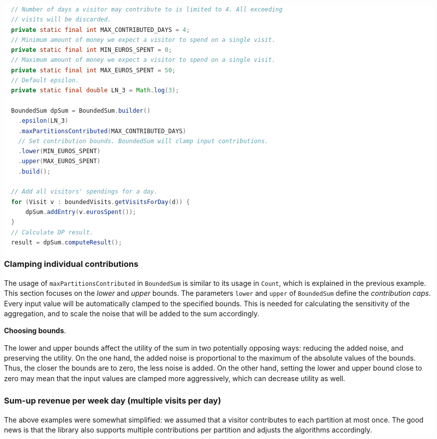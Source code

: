 ```java
  // Number of days a visitor may contribute to is limited to 4. All exceeding
  // visits will be discarded.
  private static final int MAX_CONTRIBUTED_DAYS = 4;
  // Minimum amount of money we expect a visitor to spend on a single visit.
  private static final int MIN_EUROS_SPENT = 0;
  // Maximum amount of money we expect a visitor to spend on a single visit.
  private static final int MAX_EUROS_SPENT = 50;
  // Default epsilon.
  private static final double LN_3 = Math.log(3);

  BoundedSum dpSum = BoundedSum.builder()
    .epsilon(LN_3)
    .maxPartitionsContributed(MAX_CONTRIBUTED_DAYS)
    // Set contribution bounds. BoundedSum will clamp input contributions.
    .lower(MIN_EUROS_SPENT)
    .upper(MAX_EUROS_SPENT)
    .build();

  // Add all visitors' spendings for a day.
  for (Visit v : boundedVisits.getVisitsForDay(d)) {
      dpSum.addEntry(v.eurosSpent());
  }
  // Calculate DP result.
  result = dpSum.computeResult();
```

### Clamping individual contributions

The usage of `maxPartitionsContributed` in `BoundedSum` is similar to its usage
in `Count`, which is explained in the previous example. This section focuses on
the *lower* and *upper* bounds. The parameters `lower` and `upper` of
`BoundedSum` define the *contribution caps*. Every input value will be
automatically clamped to the specified bounds. This is needed for calculating
the sensitivity of the aggregation, and to scale the noise that will be added to
the sum accordingly.

**Choosing bounds**.

The lower and upper bounds affect the utility of the sum in two potentially
opposing ways: reducing the added noise, and preserving the utility. On the one
hand, the added noise is proportional to the maximum of the absolute values of
the bounds. Thus, the closer the bounds are to zero, the less noise is added. On
the other hand, setting the lower and upper bound close to zero may mean that
the input values are clamped more aggressively, which can decrease utility as
well.

### Sum-up revenue per week day (multiple visits per day)
The above examples were somewhat simplified: we assumed that a visitor
contributes to each partition at most once. The good news is that the library
also supports multiple contributions per partition and adjusts the algorithms
accordingly.
